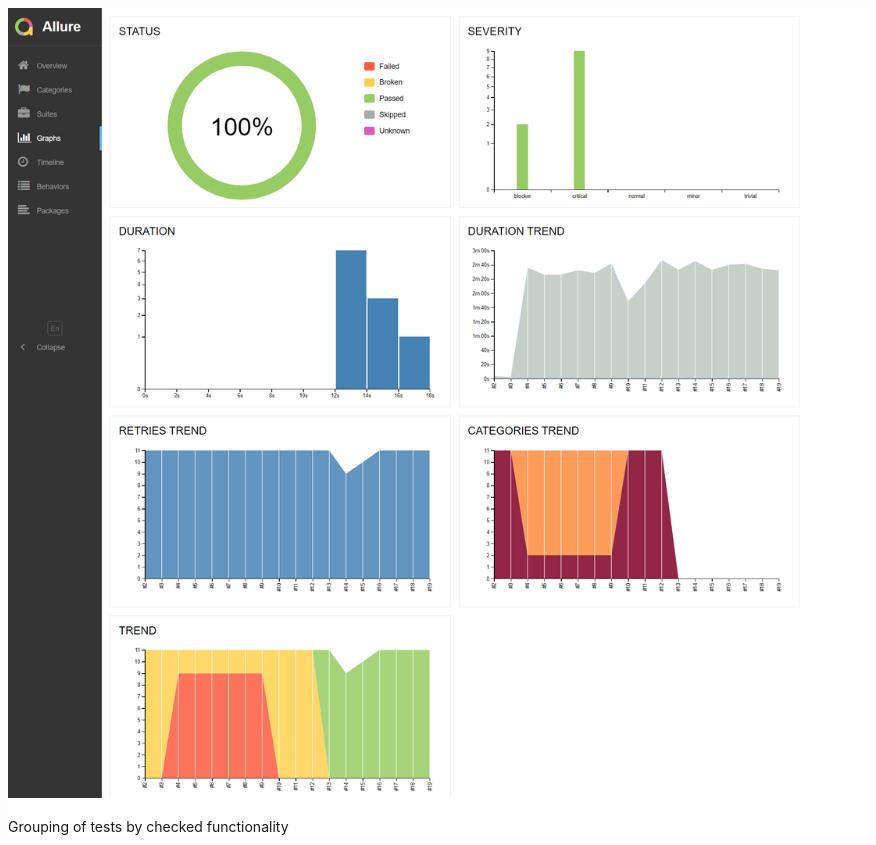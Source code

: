   <img src="images/screenshots/AllureDashboard.png" alt="allure5" width="800">
</div>

Grouping of tests by checked functionality

<div style="text-align: center;">